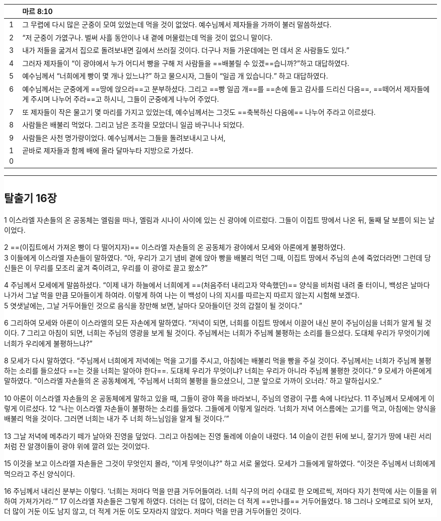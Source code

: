 |  | 마르 8:10 |
| :--: | :-- |
| 1 | 그 무렵에 다시 많은 군중이 모여 있었는데 먹을 것이 없었다. 예수님께서 제자들을 가까이 불러 말씀하셨다. |
| 2 | “저 군중이 가엾구나. 벌써 사흘 동안이나 내 곁에 머물렀는데 먹을 것이 없으니 말이다. |
| 3 | 내가 저들을 굶겨서 집으로 돌려보내면 길에서 쓰러질 것이다. 더구나 저들 가운데에는 먼 데서 온 사람들도 있다.” |
| 4 | 그러자 제자들이 “이 광야에서 누가 어디서 빵을 구해 저 사람들을 ==배불릴 수 있겠==습니까?”하고 대답하였다. |
| 5 | 예수님께서 “너희에게 빵이 몇 개나 있느냐?” 하고 물으시자, 그들이 “일곱 개 있습니다.” 하고 대답하였다. |
| 6 | 예수님께서는 군중에게 ==땅에 앉으라==고 분부하셨다. 그리고 ==빵 일곱 개==를 ==손에 들고 감사를 드리신 다음==, ==떼어서 제자들에게 주시며 나누어 주라==고 하시니, 그들이 군중에게 나누어 주었다. |
| 7 | 또 제자들이 작은 물고기 몇 마리를 가지고 있었는데, 예수님께서는 그것도 ==축복하신 다음에== 나누어 주라고 이르셨다. |
| 8 | 사람들은 배불리 먹었다. 그리고 남은 조각을 모았더니 일곱 바구니나 되었다.
| 9 | 사람들은 사천 명가량이었다. 예수님께서는 그들을 돌려보내시고 나서,
| 10 | 곧바로 제자들과 함께 배에 올라 달마누타 지방으로 가셨다.


----

## 탈출기 16장

1	이스라엘 자손들의 온 공동체는 엘림을 떠나, 엘림과 시나이 사이에 있는 신 광야에 이르렀다. 그들이 이집트 땅에서 나온 뒤, 둘째 달 보름이 되는 날이었다.  

2	==(이집트에서 가져온 빵이 다 떨어지자)== 이스라엘 자손들의 온 공동체가 광야에서 모세와 아론에게 불평하였다.  
3	이들에게 이스라엘 자손들이 말하였다. “아, 우리가 고기 냄비 곁에 앉아 빵을 배불리 먹던 그때, 이집트 땅에서 주님의 손에 죽었더라면! 그런데 당신들은 이 무리를 모조리 굶겨 죽이려고, 우리를 이 광야로 끌고 왔소?”  

4	주님께서 모세에게 말씀하셨다. “이제 내가 하늘에서 너희에게 ==(처음주터 내리고자 약속했던)== 양식을 비처럼 내려 줄 터이니, 백성은 날마다 나가서 그날 먹을 만큼 모아들이게 하여라. 이렇게 하여 나는 이 백성이 나의 지시를 따르는지 따르지 않는지 시험해 보겠다.  
5	엿샛날에는, 그날 거두어들인 것으로 음식을 장만해 보면, 날마다 모아들이던 것의 갑절이 될 것이다.”  

6	그리하여 모세와 아론이 이스라엘의 모든 자손에게 말하였다. “저녁이 되면, 너희를 이집트 땅에서 이끌어 내신 분이 주님이심을 너희가 알게 될 것이다.
7	그리고 아침이 되면, 너희는 주님의 영광을 보게 될 것이다. 주님께서는 너희가 주님께 불평하는 소리를 들으셨다. 도대체 우리가 무엇이기에 너희가 우리에게 불평하느냐?”

8	모세가 다시 말하였다. “주님께서 너희에게 저녁에는 먹을 고기를 주시고, 아침에는 배불리 먹을 빵을 주실 것이다. 주님께서는 너희가 주님께 불평하는 소리를 들으셨다 ==는 것을 너희는 알아야 한다==. 도대체 우리가 무엇이냐? 너희는 우리가 아니라 주님께 불평한 것이다.”
9	모세가 아론에게 말하였다. “이스라엘 자손들의 온 공동체에게, ‘주님께서 너희의 불평을 들으셨으니, 그분 앞으로 가까이 오너라.’ 하고 말하십시오.”

10	아론이 이스라엘 자손들의 온 공동체에게 말하고 있을 때, 그들이 광야 쪽을 바라보니, 주님의 영광이 구름 속에 나타났다.
11	주님께서 모세에게 이렇게 이르셨다.
12	“나는 이스라엘 자손들이 불평하는 소리를 들었다. 그들에게 이렇게 일러라. ‘너희가 저녁 어스름에는 고기를 먹고, 아침에는 양식을 배불리 먹을 것이다. 그러면 너희는 내가 주 너희 하느님임을 알게 될 것이다.’”

13	그날 저녁에 메추라기 떼가 날아와 진영을 덮었다. 그리고 아침에는 진영 둘레에 이슬이 내렸다.
14	이슬이 걷힌 뒤에 보니, 잘기가 땅에 내린 서리처럼 잔 알갱이들이 광야 위에 깔려 있는 것이었다.

15	이것을 보고 이스라엘 자손들은 그것이 무엇인지 몰라, “이게 무엇이냐?” 하고 서로 물었다. 모세가 그들에게 말하였다. “이것은 주님께서 너희에게 먹으라고 주신 양식이다.

16	주님께서 내리신 분부는 이렇다. ‘너희는 저마다 먹을 만큼 거두어들여라. 너희 식구의 머리 수대로 한 오메르씩, 저마다 자기 천막에 사는 이들을 위하여 가져가거라.’”
17	이스라엘 자손들은 그렇게 하였다. 더러는 더 많이, 더러는 더 적게 ==만나를== 거두어들였다.
18	그러나 오메르로 되어 보자, 더 많이 거둔 이도 남지 않고, 더 적게 거둔 이도 모자라지 않았다. 저마다 먹을 만큼 거두어들인 것이다.
